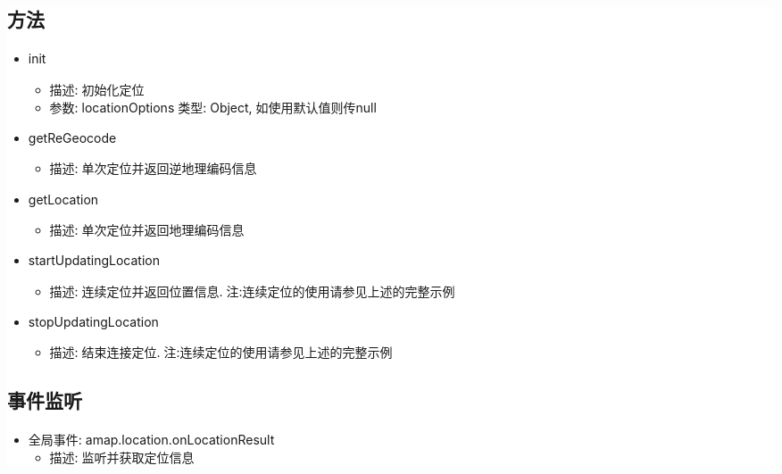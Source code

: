 ## 方法

* init
  * 描述: 初始化定位
  * 参数: locationOptions 类型: Object, 如使用默认值则传null

* getReGeocode
  * 描述: 单次定位并返回逆地理编码信息

* getLocation
  * 描述: 单次定位并返回地理编码信息

* startUpdatingLocation
  * 描述: 连续定位并返回位置信息. 注:连续定位的使用请参见上述的完整示例

* stopUpdatingLocation
  * 描述: 结束连接定位. 注:连续定位的使用请参见上述的完整示例

## 事件监听

* 全局事件: amap.location.onLocationResult
    * 描述: 监听并获取定位信息

[0]: https://github.com/cyqresig/ReactNativeComponentDemos
[1]: http://lbs.amap.com/api/
[2]: http://cyqresig.github.io/img/react-native-idowe-amap-location-preview-ios-v1.0.0.gif
[3]: http://blog.csdn.net/jackymvc/article/details/50222503



